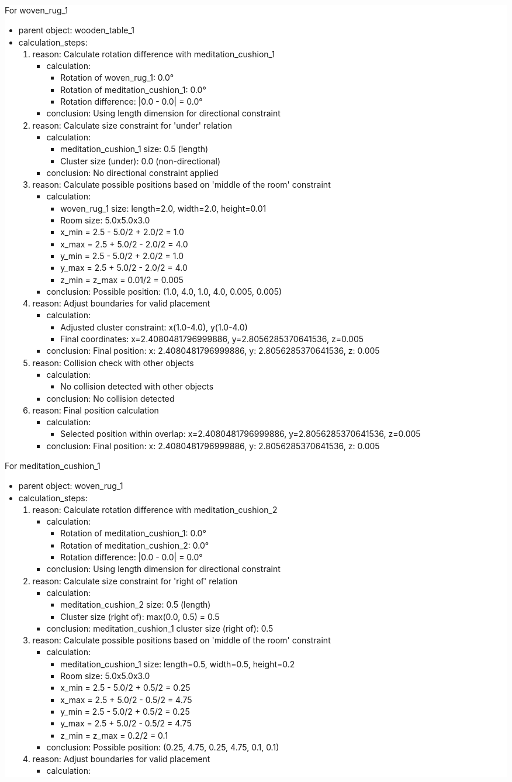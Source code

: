 For woven_rug_1
- parent object: wooden_table_1
- calculation_steps:
    1. reason: Calculate rotation difference with meditation_cushion_1
        - calculation:
            - Rotation of woven_rug_1: 0.0°
            - Rotation of meditation_cushion_1: 0.0°
            - Rotation difference: |0.0 - 0.0| = 0.0°
        - conclusion: Using length dimension for directional constraint
    2. reason: Calculate size constraint for 'under' relation
        - calculation:
            - meditation_cushion_1 size: 0.5 (length)
            - Cluster size (under): 0.0 (non-directional)
        - conclusion: No directional constraint applied
    3. reason: Calculate possible positions based on 'middle of the room' constraint
        - calculation:
            - woven_rug_1 size: length=2.0, width=2.0, height=0.01
            - Room size: 5.0x5.0x3.0
            - x_min = 2.5 - 5.0/2 + 2.0/2 = 1.0
            - x_max = 2.5 + 5.0/2 - 2.0/2 = 4.0
            - y_min = 2.5 - 5.0/2 + 2.0/2 = 1.0
            - y_max = 2.5 + 5.0/2 - 2.0/2 = 4.0
            - z_min = z_max = 0.01/2 = 0.005
        - conclusion: Possible position: (1.0, 4.0, 1.0, 4.0, 0.005, 0.005)
    4. reason: Adjust boundaries for valid placement
        - calculation:
            - Adjusted cluster constraint: x(1.0-4.0), y(1.0-4.0)
            - Final coordinates: x=2.4080481796999886, y=2.8056285370641536, z=0.005
        - conclusion: Final position: x: 2.4080481796999886, y: 2.8056285370641536, z: 0.005
    5. reason: Collision check with other objects
        - calculation:
            - No collision detected with other objects
        - conclusion: No collision detected
    6. reason: Final position calculation
        - calculation:
            - Selected position within overlap: x=2.4080481796999886, y=2.8056285370641536, z=0.005
        - conclusion: Final position: x: 2.4080481796999886, y: 2.8056285370641536, z: 0.005

For meditation_cushion_1
- parent object: woven_rug_1
- calculation_steps:
    1. reason: Calculate rotation difference with meditation_cushion_2
        - calculation:
            - Rotation of meditation_cushion_1: 0.0°
            - Rotation of meditation_cushion_2: 0.0°
            - Rotation difference: |0.0 - 0.0| = 0.0°
        - conclusion: Using length dimension for directional constraint
    2. reason: Calculate size constraint for 'right of' relation
        - calculation:
            - meditation_cushion_2 size: 0.5 (length)
            - Cluster size (right of): max(0.0, 0.5) = 0.5
        - conclusion: meditation_cushion_1 cluster size (right of): 0.5
    3. reason: Calculate possible positions based on 'middle of the room' constraint
        - calculation:
            - meditation_cushion_1 size: length=0.5, width=0.5, height=0.2
            - Room size: 5.0x5.0x3.0
            - x_min = 2.5 - 5.0/2 + 0.5/2 = 0.25
            - x_max = 2.5 + 5.0/2 - 0.5/2 = 4.75
            - y_min = 2.5 - 5.0/2 + 0.5/2 = 0.25
            - y_max = 2.5 + 5.0/2 - 0.5/2 = 4.75
            - z_min = z_max = 0.2/2 = 0.1
        - conclusion: Possible position: (0.25, 4.75, 0.25, 4.75, 0.1, 0.1)
    4. reason: Adjust boundaries for valid placement
        - calculation: